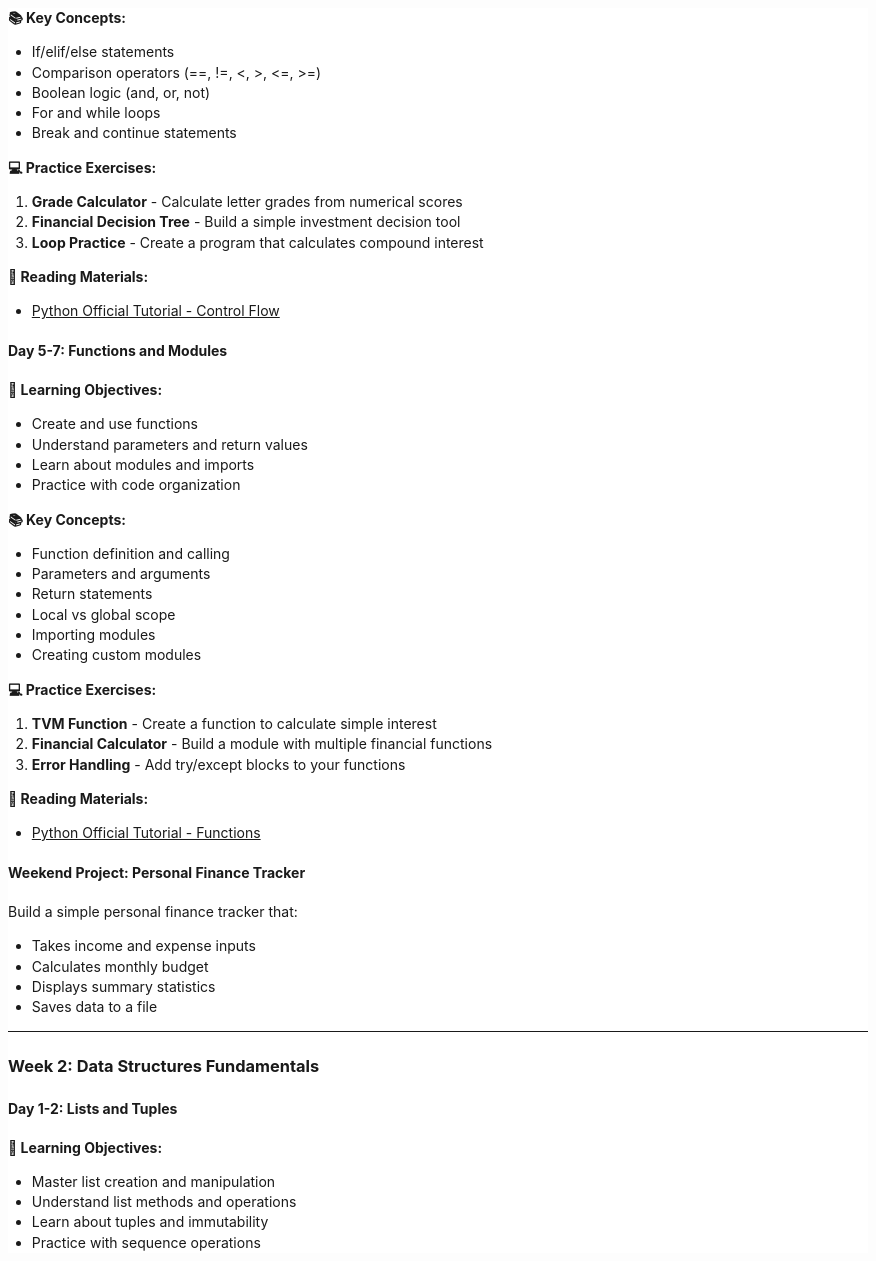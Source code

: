 **📚 Key Concepts:**
- If/elif/else statements
- Comparison operators (==, !=, <, >, <=, >=)
- Boolean logic (and, or, not)
- For and while loops
- Break and continue statements

**💻 Practice Exercises:**
1. **Grade Calculator** - Calculate letter grades from numerical scores
2. **Financial Decision Tree** - Build a simple investment decision tool
3. **Loop Practice** - Create a program that calculates compound interest

**📖 Reading Materials:**
- [Python Official Tutorial - Control Flow](https://docs.python.org/3/tutorial/controlflow.html)

#### **Day 5-7: Functions and Modules**
**🎯 Learning Objectives:**
- Create and use functions
- Understand parameters and return values
- Learn about modules and imports
- Practice with code organization

**📚 Key Concepts:**
- Function definition and calling
- Parameters and arguments
- Return statements
- Local vs global scope
- Importing modules
- Creating custom modules

**💻 Practice Exercises:**
1. **TVM Function** - Create a function to calculate simple interest
2. **Financial Calculator** - Build a module with multiple financial functions
3. **Error Handling** - Add try/except blocks to your functions

**📖 Reading Materials:**
- [Python Official Tutorial - Functions](https://docs.python.org/3/tutorial/introduction.html#defining-functions)

#### **Weekend Project: Personal Finance Tracker**
Build a simple personal finance tracker that:
- Takes income and expense inputs
- Calculates monthly budget
- Displays summary statistics
- Saves data to a file

---

### **Week 2: Data Structures Fundamentals**

#### **Day 1-2: Lists and Tuples**
**🎯 Learning Objectives:**
- Master list creation and manipulation
- Understand list methods and operations
- Learn about tuples and immutability
- Practice with sequence operations

